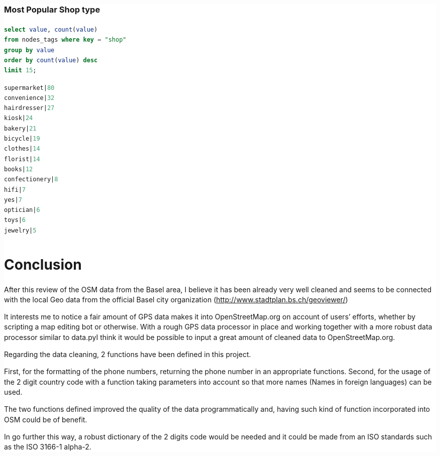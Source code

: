 ### Most Popular Shop type

```sql
select value, count(value) 
from nodes_tags where key = "shop" 
group by value 
order by count(value) desc
limit 15;
```

```sql
supermarket|80
convenience|32
hairdresser|27
kiosk|24
bakery|21
bicycle|19
clothes|14
florist|14
books|12
confectionery|8
hifi|7
yes|7
optician|6
toys|6
jewelry|5
```

# Conclusion

After this review of the OSM data from the Basel area, I believe it has been already very well cleaned and seems to be connected with the local Geo data from the official Basel city organization (http://www.stadtplan.bs.ch/geoviewer/)
 
It interests me to notice a fair amount of GPS data makes it into OpenStreetMap.org on account of users’ efforts, whether by scripting a map editing bot or otherwise. With a rough GPS data processor in place and working together with a more robust data processor similar to data.pyI think it would be possible to input a great amount of cleaned data to OpenStreetMap.org.

Regarding the data cleaning, 2 functions have been defined in this project.

First, for the formatting of the phone numbers, returning the phone number in an appropriate functions. 
Second, for the usage of the 2 digit country code with a function taking parameters into account so that more names (Names in foreign languages) can be used.

The two functions defined improved the quality of the data programmatically and, having such kind of function incorporated into OSM could be of benefit.

In go further this way, a robust dictionary of the 2 digits code would be needed and it could be made from an ISO standards such as the ISO 3166-1 alpha-2.
